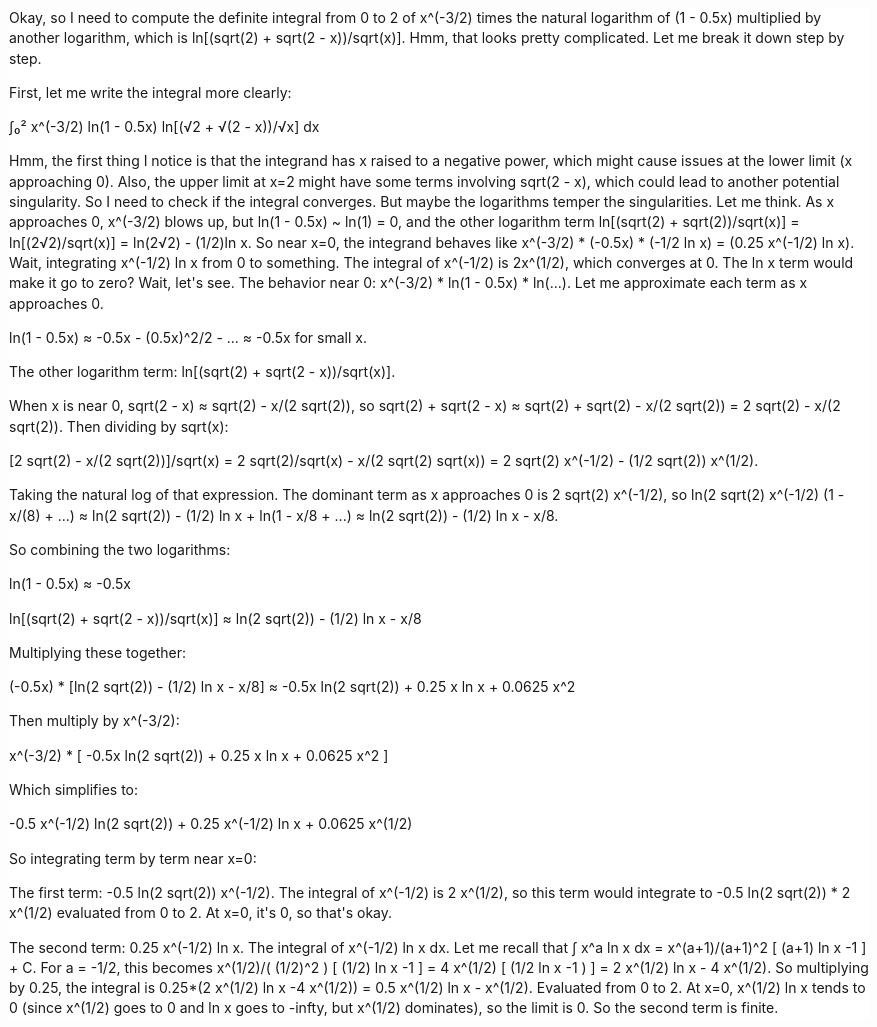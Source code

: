 <think>
Okay, so I need to compute the definite integral from 0 to 2 of x^(-3/2) times the natural logarithm of (1 - 0.5x) multiplied by another logarithm, which is ln[(sqrt(2) + sqrt(2 - x))/sqrt(x)]. Hmm, that looks pretty complicated. Let me break it down step by step.

First, let me write the integral more clearly:

∫₀² x^(-3/2) ln(1 - 0.5x) ln[(√2 + √(2 - x))/√x] dx

Hmm, the first thing I notice is that the integrand has x raised to a negative power, which might cause issues at the lower limit (x approaching 0). Also, the upper limit at x=2 might have some terms involving sqrt(2 - x), which could lead to another potential singularity. So I need to check if the integral converges. But maybe the logarithms temper the singularities. Let me think. As x approaches 0, x^(-3/2) blows up, but ln(1 - 0.5x) ~ ln(1) = 0, and the other logarithm term ln[(sqrt(2) + sqrt(2))/sqrt(x)] = ln[(2√2)/sqrt(x)] = ln(2√2) - (1/2)ln x. So near x=0, the integrand behaves like x^(-3/2) * (-0.5x) * (-1/2 ln x) = (0.25 x^(-1/2) ln x). Wait, integrating x^(-1/2) ln x from 0 to something. The integral of x^(-1/2) is 2x^(1/2), which converges at 0. The ln x term would make it go to zero? Wait, let's see. The behavior near 0: x^(-3/2) * ln(1 - 0.5x) * ln(...). Let me approximate each term as x approaches 0.

ln(1 - 0.5x) ≈ -0.5x - (0.5x)^2/2 - ... ≈ -0.5x for small x.

The other logarithm term: ln[(sqrt(2) + sqrt(2 - x))/sqrt(x)].

When x is near 0, sqrt(2 - x) ≈ sqrt(2) - x/(2 sqrt(2)), so sqrt(2) + sqrt(2 - x) ≈ sqrt(2) + sqrt(2) - x/(2 sqrt(2)) = 2 sqrt(2) - x/(2 sqrt(2)). Then dividing by sqrt(x):

[2 sqrt(2) - x/(2 sqrt(2))]/sqrt(x) = 2 sqrt(2)/sqrt(x) - x/(2 sqrt(2) sqrt(x)) = 2 sqrt(2) x^(-1/2) - (1/2 sqrt(2)) x^(1/2).

Taking the natural log of that expression. The dominant term as x approaches 0 is 2 sqrt(2) x^(-1/2), so ln(2 sqrt(2) x^(-1/2) (1 - x/(8) + ...) ≈ ln(2 sqrt(2)) - (1/2) ln x + ln(1 - x/8 + ...) ≈ ln(2 sqrt(2)) - (1/2) ln x - x/8.

So combining the two logarithms:

ln(1 - 0.5x) ≈ -0.5x

ln[(sqrt(2) + sqrt(2 - x))/sqrt(x)] ≈ ln(2 sqrt(2)) - (1/2) ln x - x/8

Multiplying these together:

(-0.5x) * [ln(2 sqrt(2)) - (1/2) ln x - x/8] ≈ -0.5x ln(2 sqrt(2)) + 0.25 x ln x + 0.0625 x^2

Then multiply by x^(-3/2):

x^(-3/2) * [ -0.5x ln(2 sqrt(2)) + 0.25 x ln x + 0.0625 x^2 ]

Which simplifies to:

-0.5 x^(-1/2) ln(2 sqrt(2)) + 0.25 x^(-1/2) ln x + 0.0625 x^(1/2)

So integrating term by term near x=0:

The first term: -0.5 ln(2 sqrt(2)) x^(-1/2). The integral of x^(-1/2) is 2 x^(1/2), so this term would integrate to -0.5 ln(2 sqrt(2)) * 2 x^(1/2) evaluated from 0 to 2. At x=0, it's 0, so that's okay.

The second term: 0.25 x^(-1/2) ln x. The integral of x^(-1/2) ln x dx. Let me recall that ∫ x^a ln x dx = x^(a+1)/(a+1)^2 [ (a+1) ln x -1 ] + C. For a = -1/2, this becomes x^(1/2)/( (1/2)^2 ) [ (1/2) ln x -1 ] = 4 x^(1/2) [ (1/2 ln x -1 ) ] = 2 x^(1/2) ln x - 4 x^(1/2). So multiplying by 0.25, the integral is 0.25*(2 x^(1/2) ln x -4 x^(1/2)) = 0.5 x^(1/2) ln x - x^(1/2). Evaluated from 0 to 2. At x=0, x^(1/2) ln x tends to 0 (since x^(1/2) goes to 0 and ln x goes to -infty, but x^(1/2) dominates), so the limit is 0. So the second term is finite.
